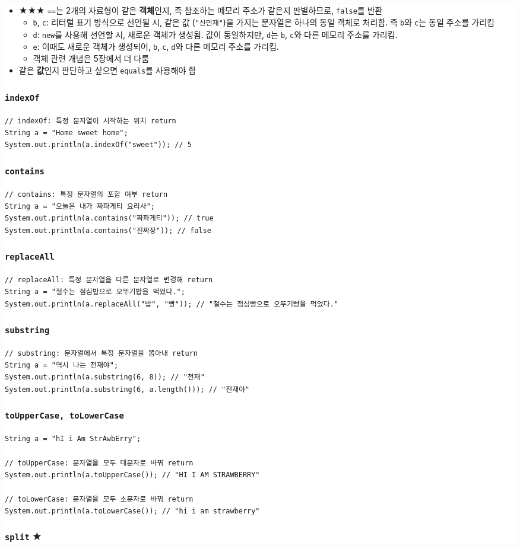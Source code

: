 - ★★★ `==`는 2개의 자료형이 같은 **객체**인지, 즉 참조하는 메모리 주소가 같은지 판별하므로, `false`를 반환
  - `b`, `c`: 리터럴 표기 방식으로 선언될 시, 같은 값 (`"신민재"`)을 가지는 문자열은 하나의 동일 객체로 처리함. 즉 `b`와 `c`는 동일 주소를 가리킴
  - `d`: `new`를 사용해 선언할 시, 새로운 객체가 생성됨. 값이 동일하지만, `d`는 `b`, `c`와 다른 메모리 주소를 가리킴.
  - `e`: 이때도 새로운 객체가 생성되어, `b`, `c`, `d`와 다른 메모리 주소를 가리킴.
  - 객체 관련 개념은 5장에서 더 다룸
- 같은 **값**인지 판단하고 싶으면 `equals`를 사용해야 함

### `indexOf`

```
// indexOf: 특정 문자열이 시작하는 위치 return
String a = "Home sweet home";
System.out.println(a.indexOf("sweet")); // 5
```

### `contains`

```
// contains: 특정 문자열의 포함 여부 return
String a = "오늘은 내가 짜파게티 요리사";
System.out.println(a.contains("짜파게티")); // true
System.out.println(a.contains("진짜장")); // false
```

### `replaceAll`

```
// replaceAll: 특정 문자열을 다른 문자열로 변경해 return
String a = "철수는 점심밥으로 오뚜기밥을 먹었다.";
System.out.println(a.replaceAll("밥", "빵")); // "철수는 점심빵으로 오뚜기빵을 먹었다."
```

### `substring`

```
// substring: 문자열에서 특정 문자열을 뽑아내 return
String a = "역시 나는 천재야";
System.out.println(a.substring(6, 8)); // "천재"
System.out.println(a.substring(6, a.length())); // "천재야"
```

### `toUpperCase, toLowerCase`

```
String a = "hI i Am StrAwbErry";

// toUpperCase: 문자열을 모두 대문자로 바꿔 return
System.out.println(a.toUpperCase()); // "HI I AM STRAWBERRY"

// toLowerCase: 문자열을 모두 소문자로 바꿔 return
System.out.println(a.toLowerCase()); // "hi i am strawberry"
```

### `split` ★
